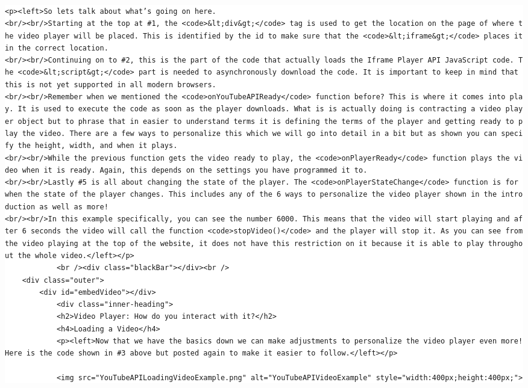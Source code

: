 	<p><left>So lets talk about what’s going on here. 
	<br/><br/>Starting at the top at #1, the <code>&lt;div&gt;</code> tag is used to get the location on the page of where the video player will be placed. This is identified by the id to make sure that the <code>&lt;iframe&gt;</code> places it in the correct location.
	<br/><br/>Continuing on to #2, this is the part of the code that actually loads the Iframe Player API JavaScript code. The <code>&lt;script&gt;</code> part is needed to asynchronously download the code. It is important to keep in mind that this is not yet supported in all modern browsers.
	<br/><br/>Remember when we mentioned the <code>onYouTubeAPIReady</code> function before? This is where it comes into play. It is used to execute the code as soon as the player downloads. What is is actually doing is contracting a video player object but to phrase that in easier to understand terms it is defining the terms of the player and getting ready to play the video. There are a few ways to personalize this which we will go into detail in a bit but as shown you can specify the height, width, and when it plays.
	<br/><br/>While the previous function gets the video ready to play, the <code>onPlayerReady</code> function plays the video when it is ready. Again, this depends on the settings you have programmed it to.
	<br/><br/>Lastly #5 is all about changing the state of the player. The <code>onPlayerStateChange</code> function is for when the state of the player changes. This includes any of the 6 ways to personalize the video player shown in the introduction as well as more!
	<br/><br/>In this example specifically, you can see the number 6000. This means that the video will start playing and after 6 seconds the video will call the function <code>stopVideo()</code> and the player will stop it. As you can see from the video playing at the top of the website, it does not have this restriction on it because it is able to play throughout the whole video.</left></p>
				<br /><div class="blackBar"></div><br />			
		<div class="outer">
			<div id="embedVideo"></div>
				<div class="inner-heading">
				<h2>Video Player: How do you interact with it?</h2>
				<h4>Loading a Video</h4>
				<p><left>Now that we have the basics down we can make adjustments to personalize the video player even more! Here is the code shown in #3 above but posted again to make it easier to follow.</left></p>	
				
				<img src="YouTubeAPILoadingVideoExample.png" alt="YouTubeAPIVideoExample" style="width:400px;height:400px;">
